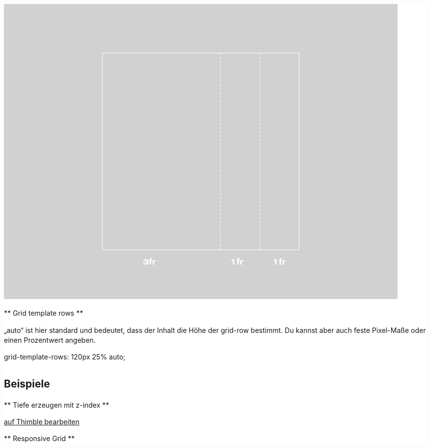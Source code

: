 ![](img/grids6.png)

** Grid template rows **

„auto“ ist hier standard und bedeutet, dass der Inhalt die Höhe der grid-row bestimmt. Du kannst aber auch feste Pixel-Maße oder einen Prozentwert angeben.

grid-template-rows: 120px 25% auto;

## Beispiele

** Tiefe erzeugen mit z-index **

<iframe height='414' scrolling='no' title='CSS: Grid depth' src='//codepen.io/macky/embed/jQarad/?height=414&theme-id=35174&default-tab=css,result' frameborder='no' allowtransparency='true' allowfullscreen='true' style='width: 100%;'>.
</iframe>

[auf Thimble bearbeiten](https://thimbleprojects.org/gress/572263)
<br>

** Responsive Grid **

<iframe height='399' scrolling='no' title='CSS: Grid implicid' src='//codepen.io/macky/embed/zMPBjr/?height=399&theme-id=35174&default-tab=css,result' frameborder='no' allowtransparency='true' allowfullscreen='true' style='width: 100%;'>.
</iframe>
